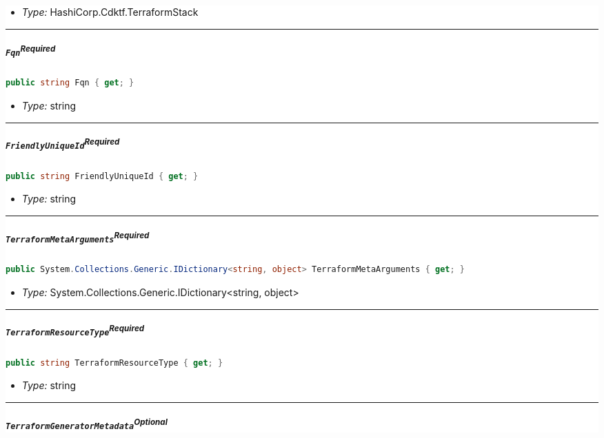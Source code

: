 - *Type:* HashiCorp.Cdktf.TerraformStack

---

##### `Fqn`<sup>Required</sup> <a name="Fqn" id="@cdktf/provider-azurerm.containerRegistryCacheRule.ContainerRegistryCacheRule.property.fqn"></a>

```csharp
public string Fqn { get; }
```

- *Type:* string

---

##### `FriendlyUniqueId`<sup>Required</sup> <a name="FriendlyUniqueId" id="@cdktf/provider-azurerm.containerRegistryCacheRule.ContainerRegistryCacheRule.property.friendlyUniqueId"></a>

```csharp
public string FriendlyUniqueId { get; }
```

- *Type:* string

---

##### `TerraformMetaArguments`<sup>Required</sup> <a name="TerraformMetaArguments" id="@cdktf/provider-azurerm.containerRegistryCacheRule.ContainerRegistryCacheRule.property.terraformMetaArguments"></a>

```csharp
public System.Collections.Generic.IDictionary<string, object> TerraformMetaArguments { get; }
```

- *Type:* System.Collections.Generic.IDictionary<string, object>

---

##### `TerraformResourceType`<sup>Required</sup> <a name="TerraformResourceType" id="@cdktf/provider-azurerm.containerRegistryCacheRule.ContainerRegistryCacheRule.property.terraformResourceType"></a>

```csharp
public string TerraformResourceType { get; }
```

- *Type:* string

---

##### `TerraformGeneratorMetadata`<sup>Optional</sup> <a name="TerraformGeneratorMetadata" id="@cdktf/provider-azurerm.containerRegistryCacheRule.ContainerRegistryCacheRule.property.terraformGeneratorMetadata"></a>
